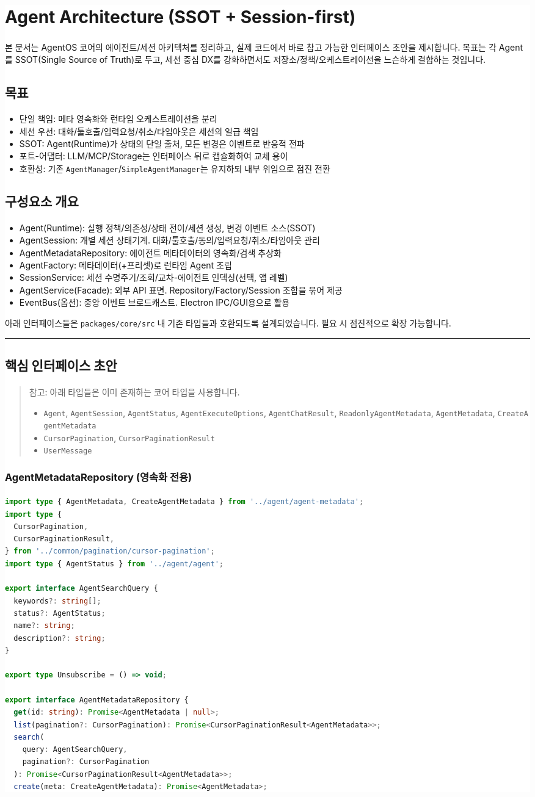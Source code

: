 # Agent Architecture (SSOT + Session-first)

본 문서는 AgentOS 코어의 에이전트/세션 아키텍처를 정리하고, 실제 코드에서 바로 참고 가능한 인터페이스 초안을 제시합니다. 목표는 각 Agent를 SSOT(Single Source of Truth)로 두고, 세션 중심 DX를 강화하면서도 저장소/정책/오케스트레이션을 느슨하게 결합하는 것입니다.

## 목표

- 단일 책임: 메타 영속화와 런타임 오케스트레이션을 분리
- 세션 우선: 대화/툴호출/입력요청/취소/타임아웃은 세션의 일급 책임
- SSOT: Agent(Runtime)가 상태의 단일 출처, 모든 변경은 이벤트로 반응적 전파
- 포트-어댑터: LLM/MCP/Storage는 인터페이스 뒤로 캡슐화하여 교체 용이
- 호환성: 기존 `AgentManager`/`SimpleAgentManager`는 유지하되 내부 위임으로 점진 전환

## 구성요소 개요

- Agent(Runtime): 실행 정책/의존성/상태 전이/세션 생성, 변경 이벤트 소스(SSOT)
- AgentSession: 개별 세션 상태기계. 대화/툴호출/동의/입력요청/취소/타임아웃 관리
- AgentMetadataRepository: 에이전트 메타데이터의 영속화/검색 추상화
- AgentFactory: 메타데이터(+프리셋)로 런타임 Agent 조립
- SessionService: 세션 수명주기/조회/교차-에이전트 인덱싱(선택, 앱 레벨)
- AgentService(Facade): 외부 API 표면. Repository/Factory/Session 조합을 묶어 제공
- EventBus(옵션): 중앙 이벤트 브로드캐스트. Electron IPC/GUI용으로 활용

아래 인터페이스들은 `packages/core/src` 내 기존 타입들과 호환되도록 설계되었습니다. 필요 시 점진적으로 확장 가능합니다.

---

## 핵심 인터페이스 초안

> 참고: 아래 타입들은 이미 존재하는 코어 타입을 사용합니다.
>
> - `Agent`, `AgentSession`, `AgentStatus`, `AgentExecuteOptions`, `AgentChatResult`, `ReadonlyAgentMetadata`, `AgentMetadata`, `CreateAgentMetadata`
> - `CursorPagination`, `CursorPaginationResult`
> - `UserMessage`

### AgentMetadataRepository (영속화 전용)

```ts
import type { AgentMetadata, CreateAgentMetadata } from '../agent/agent-metadata';
import type {
  CursorPagination,
  CursorPaginationResult,
} from '../common/pagination/cursor-pagination';
import type { AgentStatus } from '../agent/agent';

export interface AgentSearchQuery {
  keywords?: string[];
  status?: AgentStatus;
  name?: string;
  description?: string;
}

export type Unsubscribe = () => void;

export interface AgentMetadataRepository {
  get(id: string): Promise<AgentMetadata | null>;
  list(pagination?: CursorPagination): Promise<CursorPaginationResult<AgentMetadata>>;
  search(
    query: AgentSearchQuery,
    pagination?: CursorPagination
  ): Promise<CursorPaginationResult<AgentMetadata>>;
  create(meta: CreateAgentMetadata): Promise<AgentMetadata>;
```